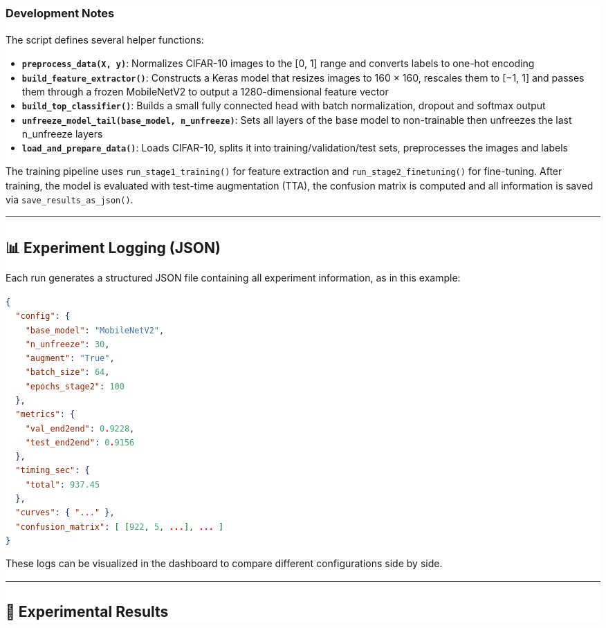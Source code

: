 ### Development Notes

The script defines several helper functions:

- **`preprocess_data(X, y)`**: Normalizes CIFAR-10 images to the [0, 1] range and converts labels to one-hot encoding
- **`build_feature_extractor()`**: Constructs a Keras model that resizes images to 160 × 160, rescales them to [−1, 1] and passes them through a frozen MobileNetV2 to output a 1280-dimensional feature vector
- **`build_top_classifier()`**: Builds a small fully connected head with batch normalization, dropout and softmax output
- **`unfreeze_model_tail(base_model, n_unfreeze)`**: Sets all layers of the base model to non-trainable then unfreezes the last n_unfreeze layers
- **`load_and_prepare_data()`**: Loads CIFAR-10, splits it into training/validation/test sets, preprocesses the images and labels

The training pipeline uses `run_stage1_training()` for feature extraction and `run_stage2_finetuning()` for fine-tuning. After training, the model is evaluated with test-time augmentation (TTA), the confusion matrix is computed and all information is saved via `save_results_as_json()`.

---

## 📊 Experiment Logging (JSON)

Each run generates a structured JSON file containing all experiment information, as in this example:

```json
{
  "config": {
    "base_model": "MobileNetV2",
    "n_unfreeze": 30,
    "augment": "True",
    "batch_size": 64,
    "epochs_stage2": 100
  },
  "metrics": {
    "val_end2end": 0.9228,
    "test_end2end": 0.9156
  },
  "timing_sec": {
    "total": 937.45
  },
  "curves": { "..." },
  "confusion_matrix": [ [922, 5, ...], ... ]
}
```

These logs can be visualized in the dashboard to compare different configurations side by side.

---

## 🧪 Experimental Results
